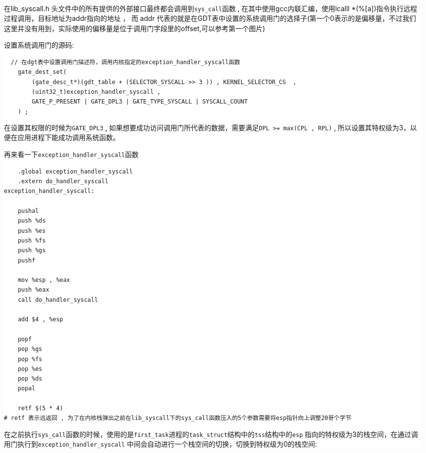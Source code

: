```

```
在lib_syscall.h 头文件中的所有提供的外部接口最终都会调用到`sys_call`函数 , 在其中使用gcc内联汇编，使用lcalll *(%[a])指令执行远程过程调用，目标地址为addr指向的地址 ， 而 addr 代表的就是在GDT表中设置的系统调用门的选择子(第一个0表示的是偏移量，不过我们这里并没有用到，实际使用的偏移量是位于调用门字段里的offset,可以参考第一个图片)

设置系统调用门的源码:
```
  // 在dgt表中设置调用门描述符，调用内核指定的exception_handler_syscall函数
    gate_dest_set(
        (gate_desc_t*)(gdt_table + (SELECTOR_SYSCALL >> 3 )) , KERNEL_SELECTOR_CS  , 
        (uint32_t)exception_handler_syscall , 
        GATE_P_PRESENT | GATE_DPL3 | GATE_TYPE_SYSCALL | SYSCALL_COUNT 
    ) ; 
```
在设置其权限的时候为`GATE_DPL3` , 如果想要成功访问调用门所代表的数据，需要满足`DPL >= max(CPL , RPL)` , 所以设置其特权级为3，以便在应用进程下能成功调用系统函数。

再来看一下`exception_handler_syscall`函数
```
	.global exception_handler_syscall
	.extern do_handler_syscall
exception_handler_syscall:

	pushal
	push %ds
	push %es
	push %fs
	push %gs
	pushf 

	mov %esp , %eax 
	push %eax 
	call do_handler_syscall 
	
	add $4 , %esp 

	popf
	pop %gs
	pop %fs
	pop %es
	pop %ds
	popal

	retf $(5 * 4)   
# retf 表示远返回 , 为了在内核栈弹出之前在lib_syscall下的sys_call函数压入的5个参数需要将esp指针向上调整20哥个字节
```
在之前执行`sys_call`函数的时候，使用的是`first_task`进程的`task_struct`结构中的`tss`结构中的`esp` 指向的特权级为3的栈空间，在通过调用门执行到`exception_handler_syscall` 中间会自动进行一个栈空间的切换，切换到特权级为0的栈空间: